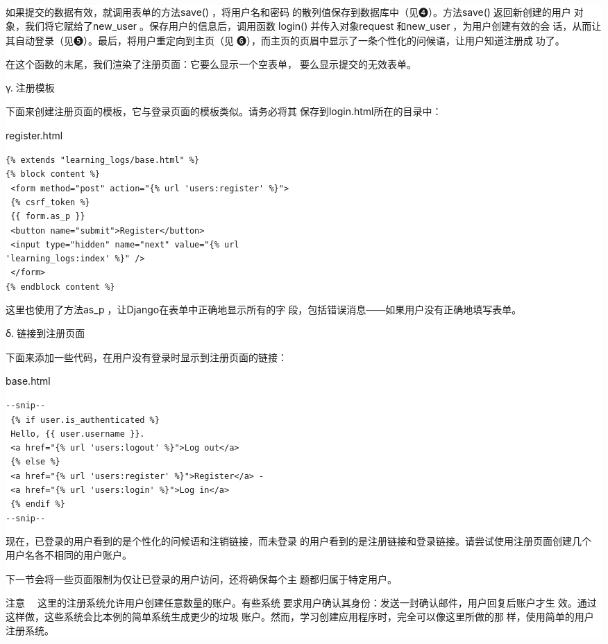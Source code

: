 如果提交的数据有效，就调用表单的方法save() ，将用户名和密码
的散列值保存到数据库中（见❹）。方法save() 返回新创建的用户
对象，我们将它赋给了new_user 。保存用户的信息后，调用函数
login() 并传入对象request 和new_user ，为用户创建有效的会
话，从而让其自动登录（见❺）。最后，将用户重定向到主页（见
❻），而主页的页眉中显示了一条个性化的问候语，让用户知道注册成
功了。

在这个函数的末尾，我们渲染了注册页面：它要么显示一个空表单，
要么显示提交的无效表单。

γ. 注册模板

下面来创建注册页面的模板，它与登录页面的模板类似。请务必将其
保存到login.html所在的目录中：

register.html

    {% extends "learning_logs/base.html" %}
    {% block content %}
     <form method="post" action="{% url 'users:register' %}">
     {% csrf_token %}
     {{ form.as_p }}
     <button name="submit">Register</button>
     <input type="hidden" name="next" value="{% url
    'learning_logs:index' %}" />
     </form>
    {% endblock content %}

这里也使用了方法as_p ，让Django在表单中正确地显示所有的字
段，包括错误消息——如果用户没有正确地填写表单。

δ. 链接到注册页面

下面来添加一些代码，在用户没有登录时显示到注册页面的链接：

base.html

    --snip--
     {% if user.is_authenticated %}
     Hello, {{ user.username }}.
     <a href="{% url 'users:logout' %}">Log out</a>
     {% else %}
     <a href="{% url 'users:register' %}">Register</a> -
     <a href="{% url 'users:login' %}">Log in</a>
     {% endif %}
    --snip--

现在，已登录的用户看到的是个性化的问候语和注销链接，而未登录
的用户看到的是注册链接和登录链接。请尝试使用注册页面创建几个
用户名各不相同的用户账户。

下一节会将一些页面限制为仅让已登录的用户访问，还将确保每个主
题都归属于特定用户。

注意 　这里的注册系统允许用户创建任意数量的账户。有些系统
要求用户确认其身份：发送一封确认邮件，用户回复后账户才生
效。通过这样做，这些系统会比本例的简单系统生成更少的垃圾
账户。然而，学习创建应用程序时，完全可以像这里所做的那
样，使用简单的用户注册系统。
